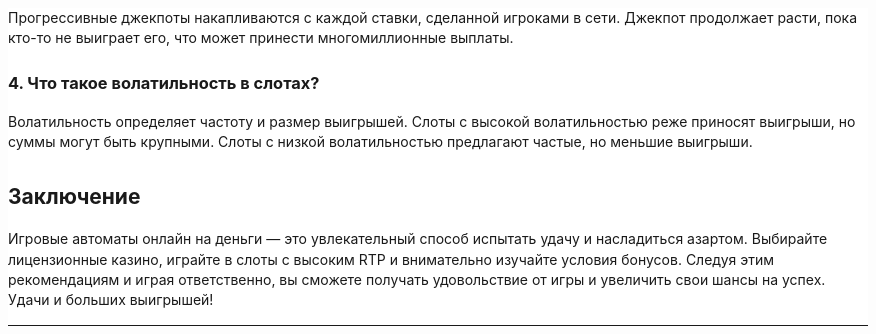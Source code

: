Прогрессивные джекпоты накапливаются с каждой ставки, сделанной игроками в сети. Джекпот продолжает расти, пока кто-то не выиграет его, что может принести многомиллионные выплаты.

### 4. Что такое волатильность в слотах?

Волатильность определяет частоту и размер выигрышей. Слоты с высокой волатильностью реже приносят выигрыши, но суммы могут быть крупными. Слоты с низкой волатильностью предлагают частые, но меньшие выигрыши.

## Заключение

Игровые автоматы онлайн на деньги — это увлекательный способ испытать удачу и насладиться азартом. Выбирайте лицензионные казино, играйте в слоты с высоким RTP и внимательно изучайте условия бонусов. Следуя этим рекомендациям и играя ответственно, вы сможете получать удовольствие от игры и увеличить свои шансы на успех. Удачи и больших выигрышей!

---

